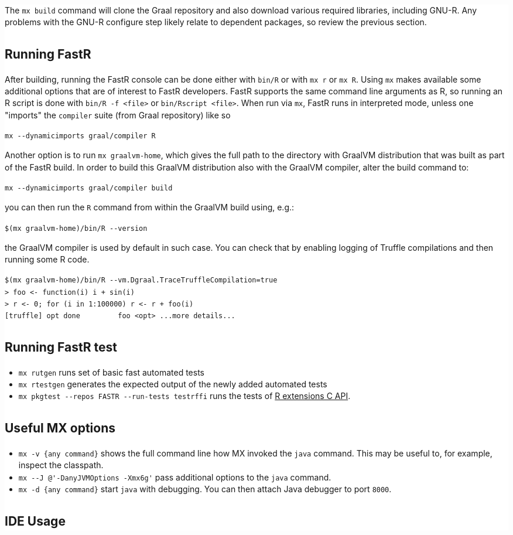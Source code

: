The `mx build` command will clone the Graal repository and also download various required libraries, including GNU-R.
Any problems with the GNU-R configure step likely relate to dependent packages, so review the previous section.

## Running FastR

After building, running the FastR console can be done either with `bin/R` or  with `mx r` or `mx R`.
Using `mx` makes available some additional options that are of interest to FastR developers.
FastR supports the same command line arguments as R, so running an R script is done with `bin/R -f <file>` or `bin/Rscript <file>`.
When run via `mx`, FastR runs in interpreted mode, unless one "imports" the `compiler` suite (from Graal repository) like so

    mx --dynamicimports graal/compiler R

Another option is to run `mx graalvm-home`, which gives the full path to the directory with GraalVM distribution
that was built as part of the FastR build. In order to build this GraalVM distribution also with the GraalVM compiler,
alter the build command to:

    mx --dynamicimports graal/compiler build
    
you can then run the `R` command from within the GraalVM build using, e.g.: 

    $(mx graalvm-home)/bin/R --version
    
the GraalVM compiler is used by default in such case. You can check that by
enabling logging of Truffle compilations and then running some R code.

    $(mx graalvm-home)/bin/R --vm.Dgraal.TraceTruffleCompilation=true
    > foo <- function(i) i + sin(i)
    > r <- 0; for (i in 1:100000) r <- r + foo(i)
    [truffle] opt done         foo <opt> ...more details...

## Running FastR test

* `mx rutgen` runs set of basic fast automated tests
* `mx rtestgen` generates the expected output of the newly added automated tests
* `mx pkgtest --repos FASTR --run-tests testrffi` runs the tests of [R extensions C API](https://cran.r-project.org/doc/manuals/r-release/R-exts.html). 

## Useful MX options

* `mx -v {any command}` shows the full command line how MX invoked the `java` command. This may be useful to, for example, inspect the classpath.
* `mx --J @'-DanyJVMOptions -Xmx6g'` pass additional options to the `java` command.
* `mx -d {any command}` start `java` with debugging. You can then attach Java debugger to port `8000`.

## IDE Usage
